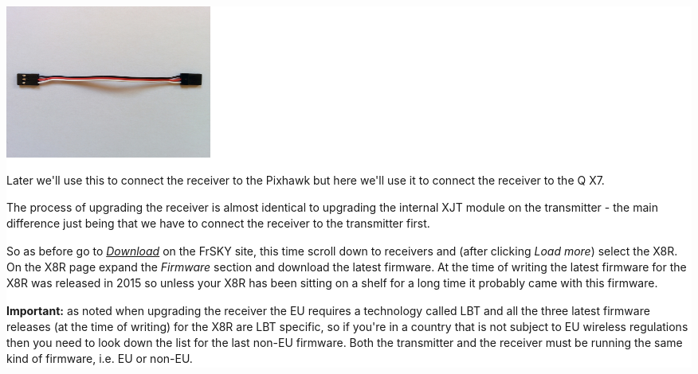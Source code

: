<img width="256" src="assets/images/assembly/receiver/servo-cable.jpg">

Later we'll use this to connect the receiver to the Pixhawk but here we'll use it to connect the receiver to the Q X7.

The process of upgrading the receiver is almost identical to upgrading the internal XJT module on the transmitter - the main difference just being that we have to connect the receiver to the transmitter first.

So as before go to [_Download_](http://www.frsky-rc.com/download/) on the FrSKY site, this time scroll down to receivers and (after clicking _Load more_) select the X8R. On the X8R page expand the _Firmware_ section and download the latest firmware. At the time of writing the latest firmware for the X8R was released in 2015 so unless your X8R has been sitting on a shelf for a long time it probably came with this firmware.

**Important:** as noted when upgrading the receiver the EU requires a technology called LBT and all the three latest firmware releases (at the time of writing) for the X8R are LBT specific, so if you're in a country that is not subject to EU wireless regulations then you need to look down the list for the last non-EU firmware. Both the transmitter and the receiver must be running the same kind of firmware, i.e. EU or non-EU.
